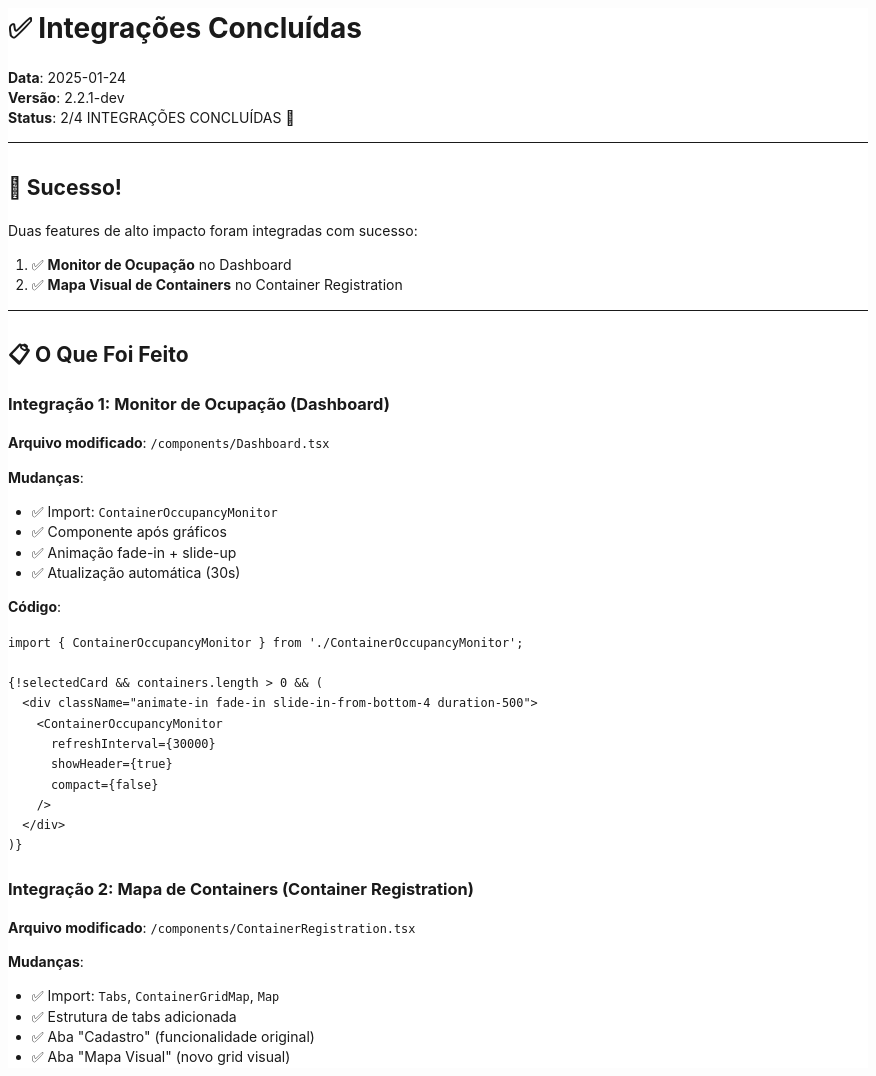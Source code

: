 # ✅ Integrações Concluídas

**Data**: 2025-01-24  
**Versão**: 2.2.1-dev  
**Status**: 2/4 INTEGRAÇÕES CONCLUÍDAS 🎉

---

## 🎉 Sucesso!

Duas features de alto impacto foram integradas com sucesso:
1. ✅ **Monitor de Ocupação** no Dashboard
2. ✅ **Mapa Visual de Containers** no Container Registration

---

## 📋 O Que Foi Feito

### Integração 1: Monitor de Ocupação (Dashboard)

**Arquivo modificado**: `/components/Dashboard.tsx`

**Mudanças**:
- ✅ Import: `ContainerOccupancyMonitor`
- ✅ Componente após gráficos
- ✅ Animação fade-in + slide-up
- ✅ Atualização automática (30s)

**Código**:
```tsx
import { ContainerOccupancyMonitor } from './ContainerOccupancyMonitor';

{!selectedCard && containers.length > 0 && (
  <div className="animate-in fade-in slide-in-from-bottom-4 duration-500">
    <ContainerOccupancyMonitor 
      refreshInterval={30000}
      showHeader={true}
      compact={false}
    />
  </div>
)}
```

### Integração 2: Mapa de Containers (Container Registration)

**Arquivo modificado**: `/components/ContainerRegistration.tsx`

**Mudanças**:
- ✅ Import: `Tabs`, `ContainerGridMap`, `Map`
- ✅ Estrutura de tabs adicionada
- ✅ Aba "Cadastro" (funcionalidade original)
- ✅ Aba "Mapa Visual" (novo grid visual)

